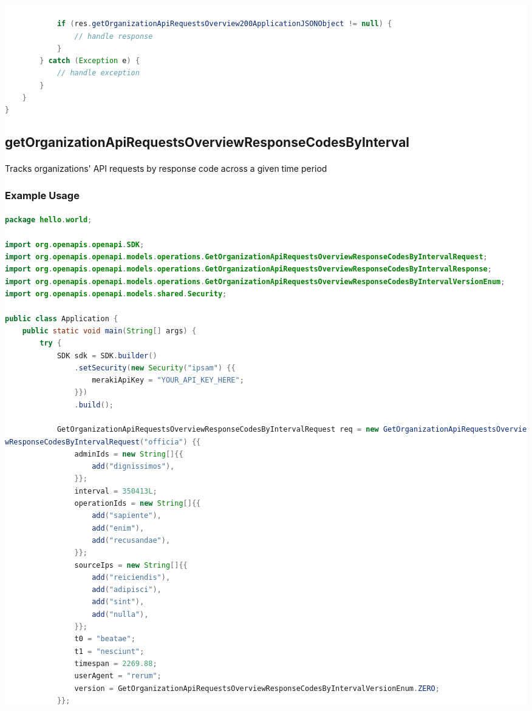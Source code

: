 ```java

            if (res.getOrganizationApiRequestsOverview200ApplicationJSONObject != null) {
                // handle response
            }
        } catch (Exception e) {
            // handle exception
        }
    }
}
```

## getOrganizationApiRequestsOverviewResponseCodesByInterval

Tracks organizations' API requests by response code across a given time period

### Example Usage

```java
package hello.world;

import org.openapis.openapi.SDK;
import org.openapis.openapi.models.operations.GetOrganizationApiRequestsOverviewResponseCodesByIntervalRequest;
import org.openapis.openapi.models.operations.GetOrganizationApiRequestsOverviewResponseCodesByIntervalResponse;
import org.openapis.openapi.models.operations.GetOrganizationApiRequestsOverviewResponseCodesByIntervalVersionEnum;
import org.openapis.openapi.models.shared.Security;

public class Application {
    public static void main(String[] args) {
        try {
            SDK sdk = SDK.builder()
                .setSecurity(new Security("ipsam") {{
                    merakiApiKey = "YOUR_API_KEY_HERE";
                }})
                .build();

            GetOrganizationApiRequestsOverviewResponseCodesByIntervalRequest req = new GetOrganizationApiRequestsOverviewResponseCodesByIntervalRequest("officia") {{
                adminIds = new String[]{{
                    add("dignissimos"),
                }};
                interval = 350413L;
                operationIds = new String[]{{
                    add("sapiente"),
                    add("enim"),
                    add("recusandae"),
                }};
                sourceIps = new String[]{{
                    add("reiciendis"),
                    add("adipisci"),
                    add("sint"),
                    add("nulla"),
                }};
                t0 = "beatae";
                t1 = "nesciunt";
                timespan = 2269.88;
                userAgent = "rerum";
                version = GetOrganizationApiRequestsOverviewResponseCodesByIntervalVersionEnum.ZERO;
            }};            
```
